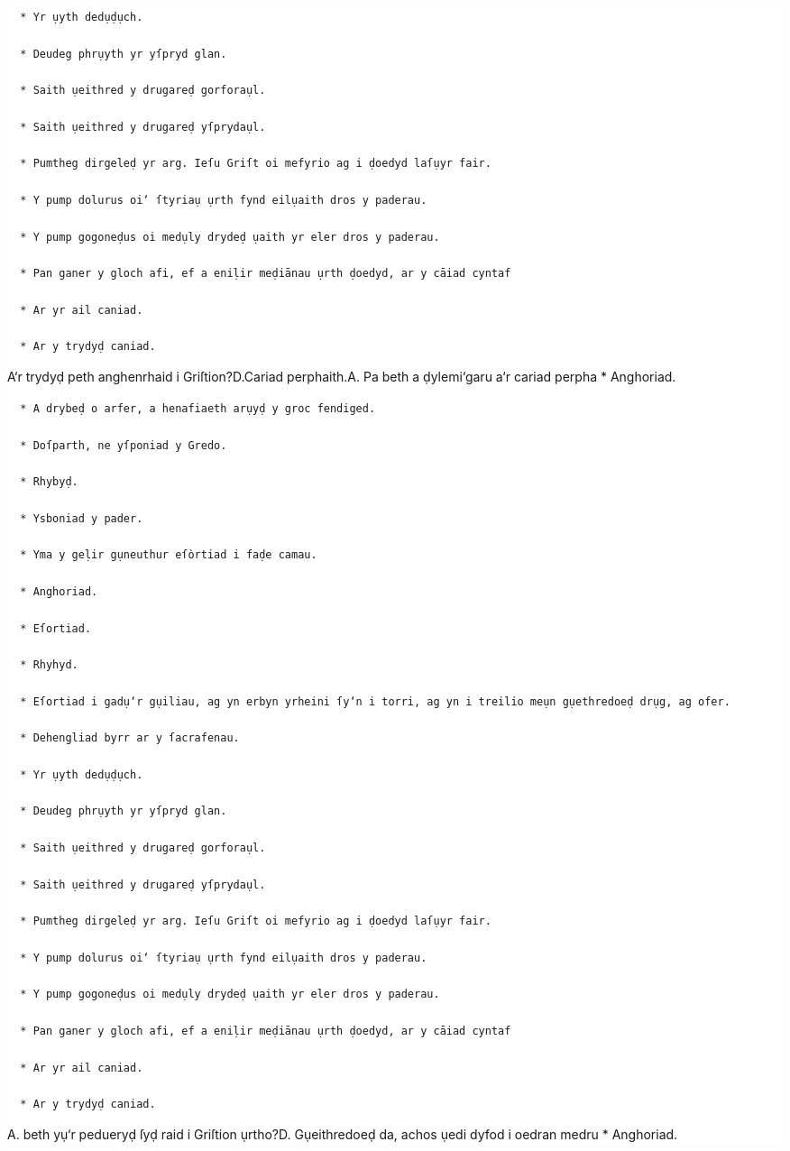       * Yr ụyth dedụḍụch.

      * Deudeg phrụyth yr yſpryd glan.

      * Saith ụeithred y drugareḍ gorforaụl. 

      * Saith ụeithred y drugareḍ yſprydaụl. 

      * Pumtheg dirgeleḍ yr arg. Ieſu Griſt oi mefyrio ag i ḍoedyd laſụyr fair.

      * Y pump dolurus oi‘ ſtyriaụ ụrth fynd eilụaith dros y paderau.

      * Y pump gogoneḍus oi medụly drydeḍ ụaith yr eler dros y paderau.

      * Pan ganer y gloch afi, ef a eniḷir meḍiānau ụrth ḍoedyd, ar y cāiad cyntaf

      * Ar yr ail caniad.

      * Ar y trydyḍ caniad.
A‘r trydyḍ peth anghenrhaid i Griſtion?D.Cariad perphaith.A. Pa beth a ḍylemi‘garu a‘r cariad perpha
      * Anghoriad.

      * A drybeḍ o arfer, a henafiaeth arụyḍ y groc fendiged.

      * Doſparth, ne yſponiad y Gredo.

      * Rhybyḍ.

      * Ysboniad y pader.

      * Yma y geḷir gụneuthur eſòrtiad i faḍe camau.

      * Anghoriad.

      * Eſortiad.

      * Rhyhyd.

      * Eſortiad i gadụ‘r gụiliau, ag yn erbyn yrheini ſy‘n i torri, ag yn i treilio meụn gụethredoeḍ drụg, ag ofer.

      * Dehengliad byrr ar y ſacrafenau.

      * Yr ụyth dedụḍụch.

      * Deudeg phrụyth yr yſpryd glan.

      * Saith ụeithred y drugareḍ gorforaụl. 

      * Saith ụeithred y drugareḍ yſprydaụl. 

      * Pumtheg dirgeleḍ yr arg. Ieſu Griſt oi mefyrio ag i ḍoedyd laſụyr fair.

      * Y pump dolurus oi‘ ſtyriaụ ụrth fynd eilụaith dros y paderau.

      * Y pump gogoneḍus oi medụly drydeḍ ụaith yr eler dros y paderau.

      * Pan ganer y gloch afi, ef a eniḷir meḍiānau ụrth ḍoedyd, ar y cāiad cyntaf

      * Ar yr ail caniad.

      * Ar y trydyḍ caniad.
A. beth yụ‘r pedueryḍ ſyḍ raid i Griſtion
 ụrtho?D. Gụeithredoeḍ da, achos ụedi dyfod i oedran medru
      * Anghoriad.
